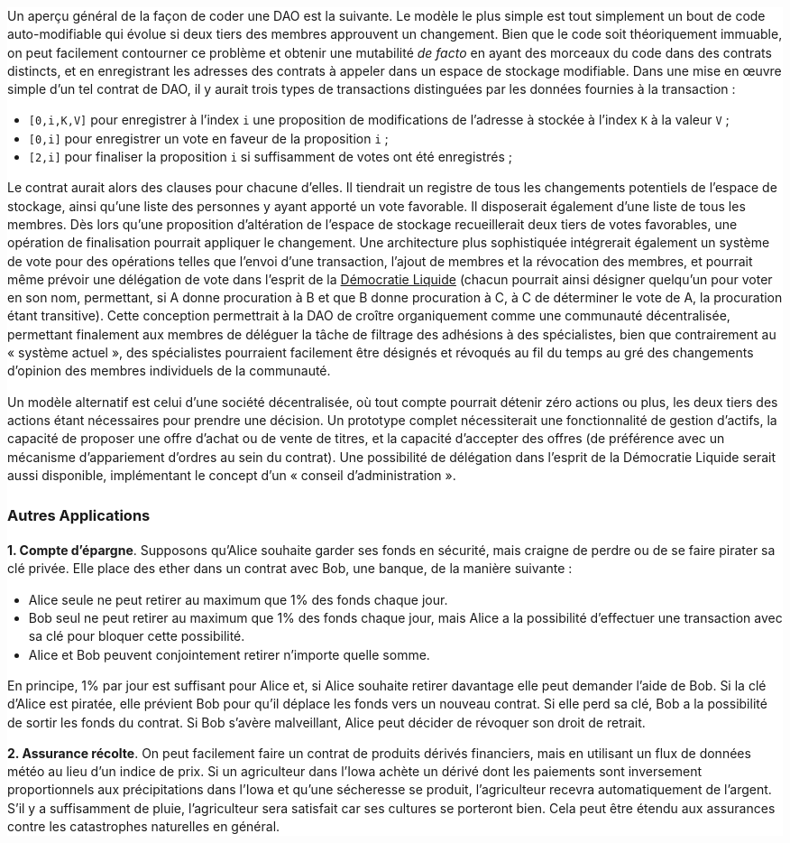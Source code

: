 Un aperçu général de la façon de coder une DAO est la suivante. Le modèle le plus simple est tout simplement un bout de code auto-modifiable qui évolue si deux tiers des membres approuvent un changement. Bien que le code soit théoriquement immuable, on peut facilement contourner ce problème et obtenir une mutabilité <em>de facto</em> en ayant des morceaux du code dans des contrats distincts, et en enregistrant les adresses des contrats à appeler dans un espace de stockage modifiable. Dans une mise en œuvre simple d’un tel contrat de DAO, il y aurait trois types de transactions distinguées par les données fournies à la transaction :
<ul>
 	<li><code>[0,i,K,V]</code> pour enregistrer à l’index <code>i</code> une proposition de modifications de l’adresse à stockée à l’index <code>K</code> à la valeur <code>V</code> ;</li>
 	<li><code>[0,i]</code> pour enregistrer un vote en faveur de la proposition <code>i</code> ;</li>
 	<li><code>[2,i]</code> pour finaliser la proposition <code>i</code> si suffisamment de votes ont été enregistrés ;</li>
</ul>
Le contrat aurait alors des clauses pour chacune d’elles. Il tiendrait un registre de tous les changements potentiels de l’espace de stockage, ainsi qu’une liste des personnes y ayant apporté un vote favorable. Il disposerait également d’une liste de tous les membres. Dès lors qu’une proposition d’altération de l’espace de stockage recueillerait deux tiers de votes favorables, une opération de finalisation pourrait appliquer le changement. Une architecture plus sophistiquée intégrerait également un système de vote pour des opérations telles que l’envoi d’une transaction, l’ajout de membres et la révocation des membres, et pourrait même prévoir une délégation de vote dans l’esprit de la <a href="http://en.wikipedia.org/wiki/Delegative_democracy">Démocratie Liquide</a> (chacun pourrait ainsi désigner quelqu’un pour voter en son nom, permettant, si A donne procuration à B et que B donne procuration à C, à C de déterminer le vote de A, la procuration étant transitive). Cette conception permettrait à la DAO de croître organiquement comme une communauté décentralisée, permettant finalement aux membres de déléguer la tâche de filtrage des adhésions à des spécialistes, bien que contrairement au « système actuel », des spécialistes pourraient facilement être désignés et révoqués au fil du temps au gré des changements d’opinion des membres individuels de la communauté.

Un modèle alternatif est celui d’une société décentralisée, où tout compte pourrait détenir zéro actions ou plus, les deux tiers des actions étant nécessaires pour prendre une décision. Un prototype complet nécessiterait une fonctionnalité de gestion d’actifs, la capacité de proposer une offre d’achat ou de vente de titres, et la capacité d’accepter des offres (de préférence avec un mécanisme d’appariement d’ordres au sein du contrat). Une possibilité de délégation dans l’esprit de la Démocratie Liquide serait aussi disponible, implémentant le concept d’un « conseil d’administration ».
<h3><a id="autres-applications"></a>Autres Applications</h3>
<strong>1. Compte d’épargne</strong>. Supposons qu’Alice souhaite garder ses fonds en sécurité, mais craigne de perdre ou de se faire pirater sa clé privée. Elle place des ether dans un contrat avec Bob, une banque, de la manière suivante :
<ul>
 	<li>Alice seule ne peut retirer au maximum que 1% des fonds chaque jour.</li>
 	<li>Bob seul ne peut retirer au maximum que 1% des fonds chaque jour, mais Alice a la possibilité d’effectuer une transaction avec sa clé pour bloquer cette possibilité.</li>
 	<li>Alice et Bob peuvent conjointement retirer n’importe quelle somme.</li>
</ul>
En principe, 1% par jour est suffisant pour Alice et, si Alice souhaite retirer davantage elle peut demander l’aide de Bob. Si la clé d’Alice est piratée, elle prévient Bob pour qu’il déplace les fonds vers un nouveau contrat. Si elle perd sa clé, Bob a la possibilité de sortir les fonds du contrat. Si Bob s’avère malveillant, Alice peut décider de révoquer son droit de retrait.

<strong>2. Assurance récolte</strong>. On peut facilement faire un contrat de produits dérivés financiers, mais en utilisant un flux de données météo au lieu d’un indice de prix. Si un agriculteur dans l’Iowa achète un dérivé dont les paiements sont inversement proportionnels aux précipitations dans l’Iowa et qu’une sécheresse se produit, l’agriculteur recevra automatiquement de l’argent. S’il y a suffisamment de pluie, l’agriculteur sera satisfait car ses cultures se porteront bien. Cela peut être étendu aux assurances contre les catastrophes naturelles en général.
